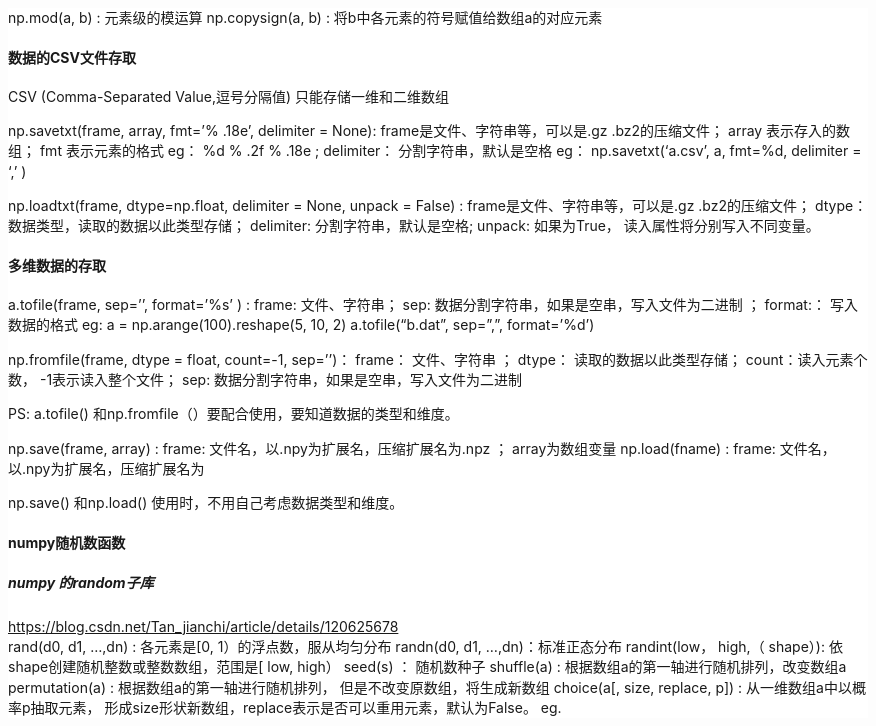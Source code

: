 np.mod(a, b) : 元素级的模运算
np.copysign(a, b) : 将b中各元素的符号赋值给数组a的对应元素

#### 数据的CSV文件存取
CSV (Comma-Separated Value,逗号分隔值) 只能存储一维和二维数组

np.savetxt(frame, array, fmt=’% .18e’, delimiter = None): frame是文件、字符串等，可以是.gz .bz2的压缩文件； array 表示存入的数组； fmt 表示元素的格式 eg： %d % .2f % .18e ; delimiter： 分割字符串，默认是空格
eg： np.savetxt(‘a.csv’, a, fmt=%d, delimiter = ‘,’ )

np.loadtxt(frame, dtype=np.float, delimiter = None, unpack = False) : frame是文件、字符串等，可以是.gz .bz2的压缩文件； dtype：数据类型，读取的数据以此类型存储； delimiter: 分割字符串，默认是空格; unpack: 如果为True， 读入属性将分别写入不同变量。

#### 多维数据的存取
a.tofile(frame, sep=’’, format=’%s’ ) : frame: 文件、字符串； sep: 数据分割字符串，如果是空串，写入文件为二进制 ； format:： 写入数据的格式
eg: a = np.arange(100).reshape(5, 10, 2)
a.tofile(“b.dat”, sep=”,”, format=’%d’)

np.fromfile(frame, dtype = float, count=-1, sep=’’)： frame： 文件、字符串 ； dtype： 读取的数据以此类型存储； count：读入元素个数， -1表示读入整个文件； sep: 数据分割字符串，如果是空串，写入文件为二进制

PS: a.tofile() 和np.fromfile（）要配合使用，要知道数据的类型和维度。

np.save(frame, array) : frame: 文件名，以.npy为扩展名，压缩扩展名为.npz ； array为数组变量
np.load(fname) : frame: 文件名，以.npy为扩展名，压缩扩展名为

np.save() 和np.load() 使用时，不用自己考虑数据类型和维度。

#### numpy随机数函数
##### numpy 的random子库
<https://blog.csdn.net/Tan_jianchi/article/details/120625678>\
rand(d0, d1, …,dn) : 各元素是[0, 1）的浮点数，服从均匀分布
randn(d0, d1, …,dn)：标准正态分布
randint(low， high,（ shape）): 依shape创建随机整数或整数数组，范围是[ low, high）
seed(s) ： 随机数种子
shuffle(a) : 根据数组a的第一轴进行随机排列，改变数组a
permutation(a) : 根据数组a的第一轴进行随机排列， 但是不改变原数组，将生成新数组
choice(a[, size, replace, p]) : 从一维数组a中以概率p抽取元素， 形成size形状新数组，replace表示是否可以重用元素，默认为False。
eg.